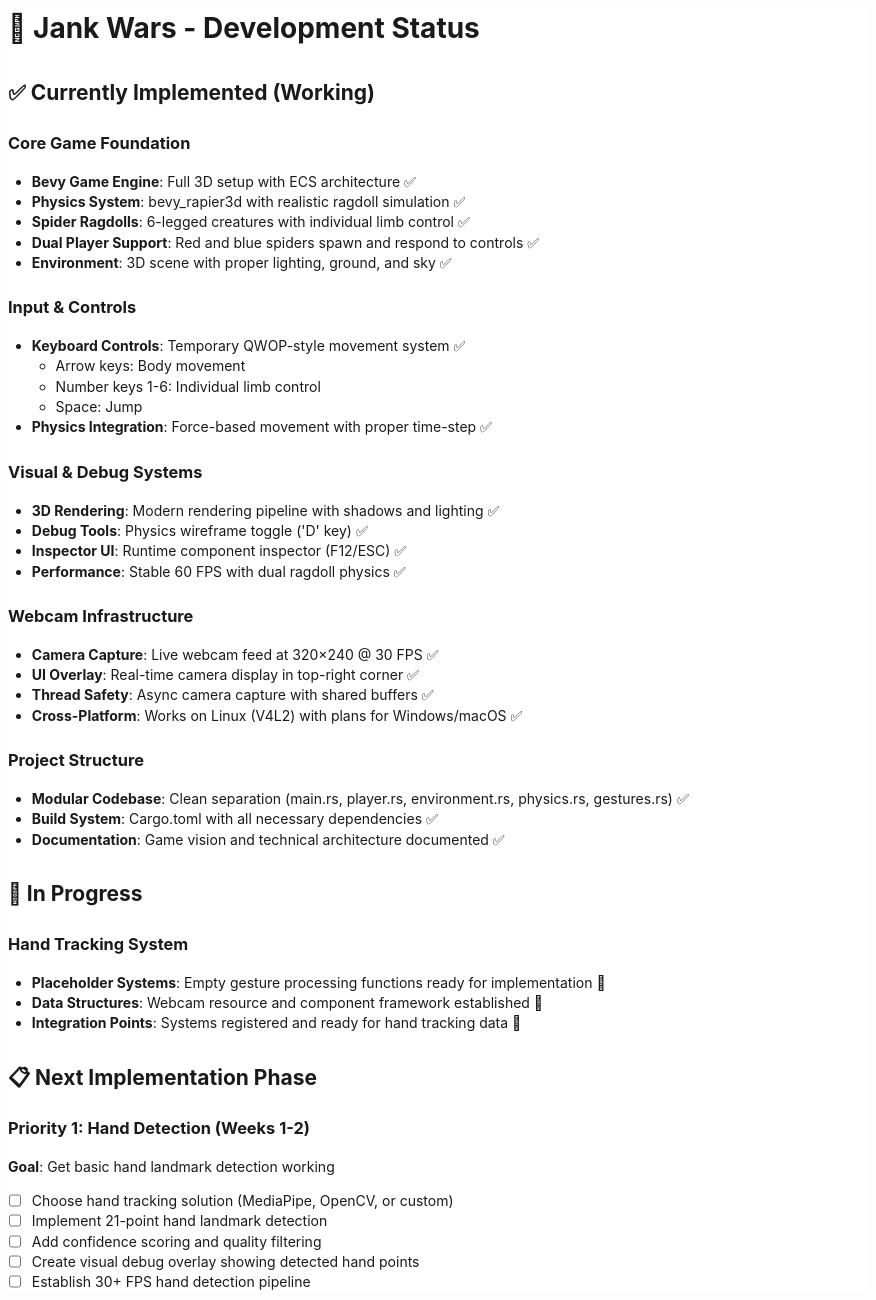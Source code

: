 # 🚀 **Jank Wars - Development Status**

## **✅ Currently Implemented (Working)**

### **Core Game Foundation**
- **Bevy Game Engine**: Full 3D setup with ECS architecture ✅
- **Physics System**: bevy_rapier3d with realistic ragdoll simulation ✅
- **Spider Ragdolls**: 6-legged creatures with individual limb control ✅
- **Dual Player Support**: Red and blue spiders spawn and respond to controls ✅
- **Environment**: 3D scene with proper lighting, ground, and sky ✅

### **Input & Controls**
- **Keyboard Controls**: Temporary QWOP-style movement system ✅
  - Arrow keys: Body movement
  - Number keys 1-6: Individual limb control
  - Space: Jump
- **Physics Integration**: Force-based movement with proper time-step ✅

### **Visual & Debug Systems**
- **3D Rendering**: Modern rendering pipeline with shadows and lighting ✅
- **Debug Tools**: Physics wireframe toggle ('D' key) ✅
- **Inspector UI**: Runtime component inspector (F12/ESC) ✅
- **Performance**: Stable 60 FPS with dual ragdoll physics ✅

### **Webcam Infrastructure**
- **Camera Capture**: Live webcam feed at 320×240 @ 30 FPS ✅
- **UI Overlay**: Real-time camera display in top-right corner ✅
- **Thread Safety**: Async camera capture with shared buffers ✅
- **Cross-Platform**: Works on Linux (V4L2) with plans for Windows/macOS ✅

### **Project Structure**
- **Modular Codebase**: Clean separation (main.rs, player.rs, environment.rs, physics.rs, gestures.rs) ✅
- **Build System**: Cargo.toml with all necessary dependencies ✅
- **Documentation**: Game vision and technical architecture documented ✅

## **🔄 In Progress**

### **Hand Tracking System**
- **Placeholder Systems**: Empty gesture processing functions ready for implementation 🚧
- **Data Structures**: Webcam resource and component framework established 🚧
- **Integration Points**: Systems registered and ready for hand tracking data 🚧

## **📋 Next Implementation Phase**

### **Priority 1: Hand Detection (Weeks 1-2)**
**Goal**: Get basic hand landmark detection working
- [ ] Choose hand tracking solution (MediaPipe, OpenCV, or custom)
- [ ] Implement 21-point hand landmark detection
- [ ] Add confidence scoring and quality filtering
- [ ] Create visual debug overlay showing detected hand points
- [ ] Establish 30+ FPS hand detection pipeline
